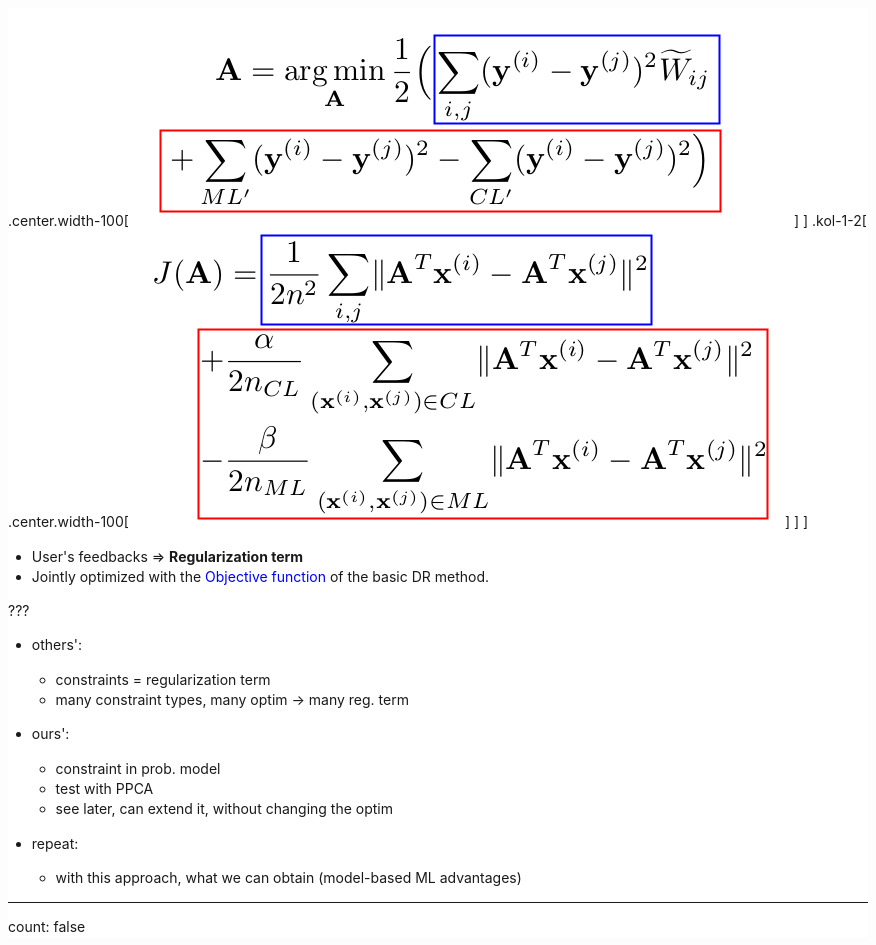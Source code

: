 .center.width-100[![](figures/esann2019/reg_term_eg2.png)]
]
.kol-1-2[
.center.width-100[![](figures/esann2019/reg_term_eg3.png)]
]
]

+ User's feedbacks $\Longrightarrow$ **Regularization term**
+ Jointly optimized with the <span style="color:blue">Objective function</span> of the basic DR method.

???

+ others':
    - constraints = regularization term
    - many constraint types, many optim -> many reg. term 

+ ours':
    - constraint in prob. model
    - test with PPCA
    - see later, can extend it, without changing the optim

+ repeat:
    - with this approach, what we can obtain (model-based ML advantages)

---
count: false
